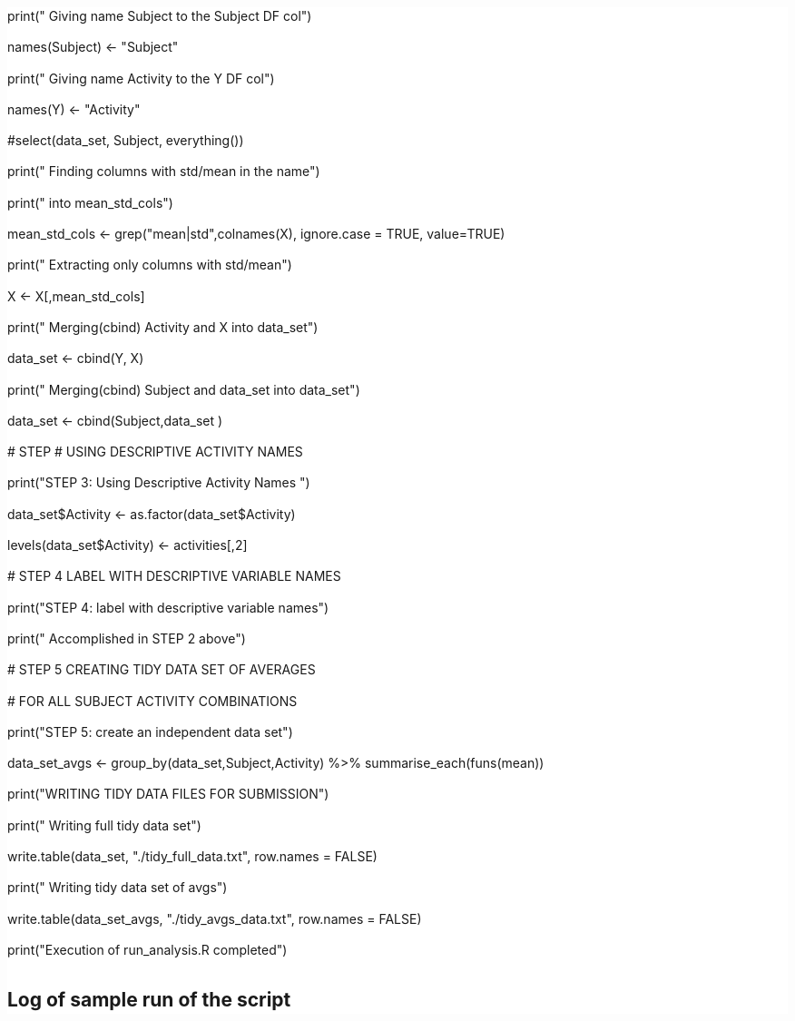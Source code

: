 print(" Giving name Subject to the Subject DF col")

names(Subject) &lt;- "Subject"

print(" Giving name Activity to the Y DF col")

names(Y) &lt;- "Activity"

\#select(data\_set, Subject, everything())

print(" Finding columns with std/mean in the name")

print(" into mean\_std\_cols")

mean\_std\_cols &lt;- grep("mean|std",colnames(X), ignore.case = TRUE,
value=TRUE)

print(" Extracting only columns with std/mean")

X &lt;- X\[,mean\_std\_cols\]

print(" Merging(cbind) Activity and X into data\_set")

data\_set &lt;- cbind(Y, X)

print(" Merging(cbind) Subject and data\_set into data\_set")

data\_set &lt;- cbind(Subject,data\_set )

\# STEP \# USING DESCRIPTIVE ACTIVITY NAMES

print("STEP 3: Using Descriptive Activity Names ")

data\_set\$Activity &lt;- as.factor(data\_set\$Activity)

levels(data\_set\$Activity) &lt;- activities\[,2\]

\# STEP 4 LABEL WITH DESCRIPTIVE VARIABLE NAMES

print("STEP 4: label with descriptive variable names")

print(" Accomplished in STEP 2 above")

\# STEP 5 CREATING TIDY DATA SET OF AVERAGES

\# FOR ALL SUBJECT ACTIVITY COMBINATIONS

print("STEP 5: create an independent data set")

data\_set\_avgs &lt;- group\_by(data\_set,Subject,Activity) %&gt;%
summarise\_each(funs(mean))

print("WRITING TIDY DATA FILES FOR SUBMISSION")

print(" Writing full tidy data set")

write.table(data\_set, "./tidy\_full\_data.txt", row.names = FALSE)

print(" Writing tidy data set of avgs")

write.table(data\_set\_avgs, "./tidy\_avgs\_data.txt", row.names = FALSE)

print("Execution of run\_analysis.R completed")

Log of sample run of the script
-------------------------------
